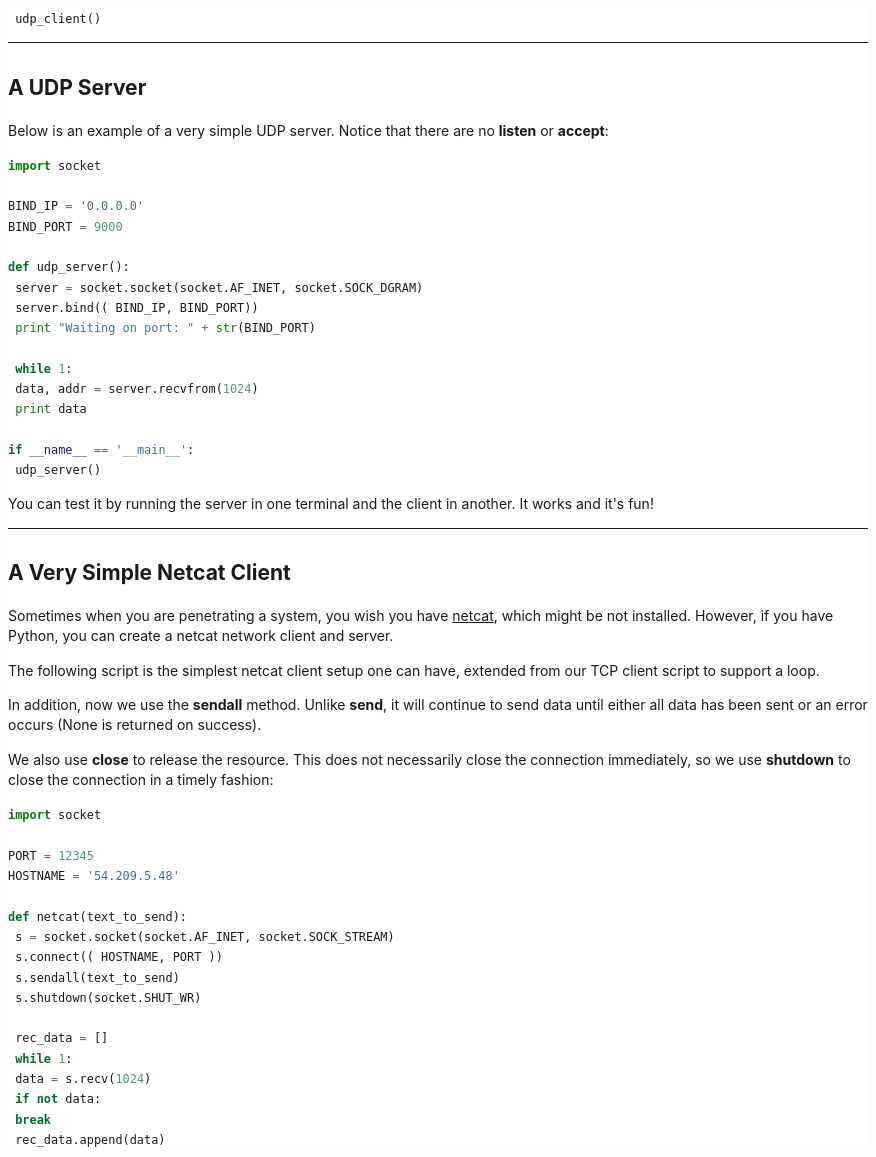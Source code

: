 ```python
 udp_client()
```

-----

## A UDP Server

Below is an example of a very simple UDP server. Notice that there are no **listen** or **accept**:


```python
import socket

BIND_IP = '0.0.0.0'
BIND_PORT = 9000

def udp_server():
 server = socket.socket(socket.AF_INET, socket.SOCK_DGRAM)
 server.bind(( BIND_IP, BIND_PORT))
 print "Waiting on port: " + str(BIND_PORT)

 while 1:
 data, addr = server.recvfrom(1024)
 print data

if __name__ == '__main__':
 udp_server()
```

You can test it by running the server in one terminal and the client in another. It works and it's fun!

---------
## A Very Simple Netcat Client

Sometimes when you are penetrating a system, you wish you have [netcat](http://netcat.sourceforge.net/), which might be not installed. However, if you have Python, you can create a netcat network client and server.

The following script is the simplest netcat client setup one can have, extended from our TCP client script to support a loop.

In addition, now we use the **sendall** method. Unlike **send**, it will continue to send data until either all data has been sent or an error occurs (None is returned on success).

We also use **close** to release the resource. This does not necessarily close the connection immediately, so we use **shutdown** to close the connection in a timely fashion:


```python
import socket

PORT = 12345
HOSTNAME = '54.209.5.48'

def netcat(text_to_send):
 s = socket.socket(socket.AF_INET, socket.SOCK_STREAM)
 s.connect(( HOSTNAME, PORT ))
 s.sendall(text_to_send)
 s.shutdown(socket.SHUT_WR)

 rec_data = []
 while 1:
 data = s.recv(1024)
 if not data:
 break
 rec_data.append(data)
```